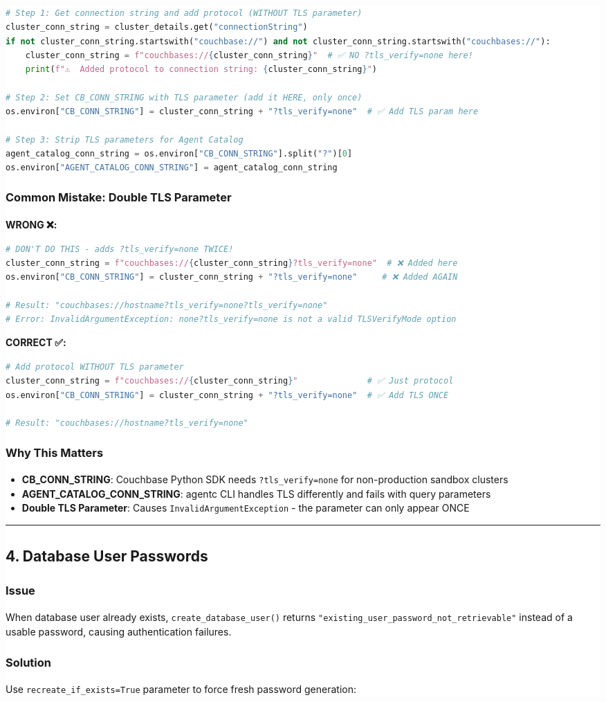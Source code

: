 ```python
# Step 1: Get connection string and add protocol (WITHOUT TLS parameter)
cluster_conn_string = cluster_details.get("connectionString")
if not cluster_conn_string.startswith("couchbase://") and not cluster_conn_string.startswith("couchbases://"):
    cluster_conn_string = f"couchbases://{cluster_conn_string}"  # ✅ NO ?tls_verify=none here!
    print(f"⚠️  Added protocol to connection string: {cluster_conn_string}")

# Step 2: Set CB_CONN_STRING with TLS parameter (add it HERE, only once)
os.environ["CB_CONN_STRING"] = cluster_conn_string + "?tls_verify=none"  # ✅ Add TLS param here

# Step 3: Strip TLS parameters for Agent Catalog
agent_catalog_conn_string = os.environ["CB_CONN_STRING"].split("?")[0]
os.environ["AGENT_CATALOG_CONN_STRING"] = agent_catalog_conn_string
```

### Common Mistake: Double TLS Parameter

**WRONG ❌:**
```python
# DON'T DO THIS - adds ?tls_verify=none TWICE!
cluster_conn_string = f"couchbases://{cluster_conn_string}?tls_verify=none"  # ❌ Added here
os.environ["CB_CONN_STRING"] = cluster_conn_string + "?tls_verify=none"     # ❌ Added AGAIN

# Result: "couchbases://hostname?tls_verify=none?tls_verify=none"
# Error: InvalidArgumentException: none?tls_verify=none is not a valid TLSVerifyMode option
```

**CORRECT ✅:**
```python
# Add protocol WITHOUT TLS parameter
cluster_conn_string = f"couchbases://{cluster_conn_string}"              # ✅ Just protocol
os.environ["CB_CONN_STRING"] = cluster_conn_string + "?tls_verify=none"  # ✅ Add TLS ONCE

# Result: "couchbases://hostname?tls_verify=none"
```

### Why This Matters
- **CB_CONN_STRING**: Couchbase Python SDK needs `?tls_verify=none` for non-production sandbox clusters
- **AGENT_CATALOG_CONN_STRING**: agentc CLI handles TLS differently and fails with query parameters
- **Double TLS Parameter**: Causes `InvalidArgumentException` - the parameter can only appear ONCE

---

## 4. Database User Passwords

### Issue
When database user already exists, `create_database_user()` returns `"existing_user_password_not_retrievable"` instead of a usable password, causing authentication failures.

### Solution
Use `recreate_if_exists=True` parameter to force fresh password generation:

